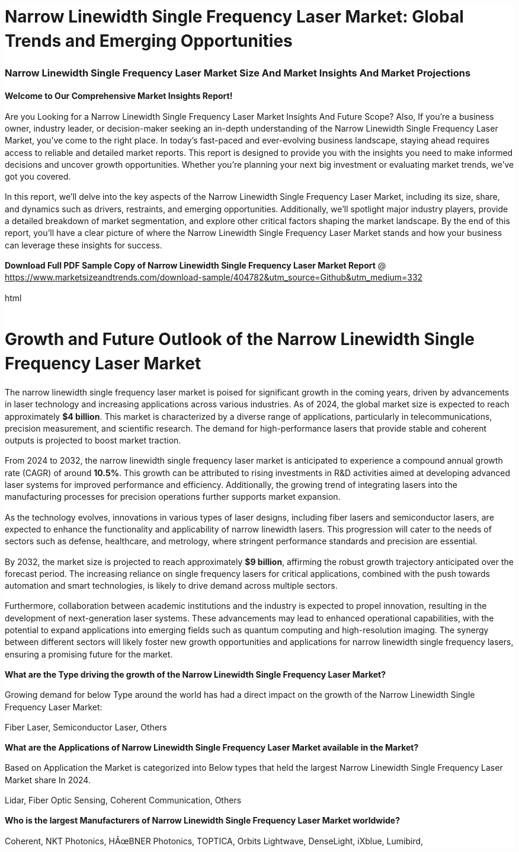 <h1> Narrow Linewidth Single Frequency Laser Market: Global Trends and Emerging Opportunities</h1><div class="" data-test-id=""><h3><span class="">Narrow Linewidth Single Frequency Laser Market Size And Market Insights And Market Projections</span></h3></div><div class="" data-test-id=""><p><strong>Welcome to Our Comprehensive Market Insights Report!</strong></p><p>Are you Looking for a Narrow Linewidth Single Frequency Laser Market Insights And Future Scope? Also, If you&rsquo;re a business owner, industry leader, or decision-maker seeking an in-depth understanding of the Narrow Linewidth Single Frequency Laser Market, you&rsquo;ve come to the right place. In today&rsquo;s fast-paced and ever-evolving business landscape, staying ahead requires access to reliable and detailed market reports. This report is designed to provide you with the insights you need to make informed decisions and uncover growth opportunities. Whether you&rsquo;re planning your next big investment or evaluating market trends, we&rsquo;ve got you covered.</p><p>In this report, we&rsquo;ll delve into the key aspects of the Narrow Linewidth Single Frequency Laser Market, including its size, share, and dynamics such as drivers, restraints, and emerging opportunities. Additionally, we&rsquo;ll spotlight major industry players, provide a detailed breakdown of market segmentation, and explore other critical factors shaping the market landscape. By the end of this report, you&rsquo;ll have a clear picture of where the Narrow Linewidth Single Frequency Laser Market stands and how your business can leverage these insights for success.</p><p><strong>Download Full PDF Sample Copy of Narrow Linewidth Single Frequency Laser Market Report</strong> @ <a href="https://www.marketsizeandtrends.com/download-sample/404782&utm_source=Github&utm_medium=332" target="_blank">https://www.marketsizeandtrends.com/download-sample/404782&utm_source=Github&utm_medium=332</a></p></div><div class="" data-test-id=""><p><span class="">html<!DOCTYPE html><html lang="en"><head> <meta charset="UTF-8"> <meta name="viewport" content="width=device-width, initial-scale=1.0"> <title>Narrow Linewidth Single Frequency Laser Market Insights</title></head><body> <h1>Growth and Future Outlook of the Narrow Linewidth Single Frequency Laser Market</h1> <p>The narrow linewidth single frequency laser market is poised for significant growth in the coming years, driven by advancements in laser technology and increasing applications across various industries. As of 2024, the global market size is expected to reach approximately <strong>$4 billion</strong>. This market is characterized by a diverse range of applications, particularly in telecommunications, precision measurement, and scientific research. The demand for high-performance lasers that provide stable and coherent outputs is projected to boost market traction.</p> <p>From 2024 to 2032, the narrow linewidth single frequency laser market is anticipated to experience a compound annual growth rate (CAGR) of around <strong>10.5%</strong>. This growth can be attributed to rising investments in R&D activities aimed at developing advanced laser systems for improved performance and efficiency. Additionally, the growing trend of integrating lasers into the manufacturing processes for precision operations further supports market expansion.</p> <p>As the technology evolves, innovations in various types of laser designs, including fiber lasers and semiconductor lasers, are expected to enhance the functionality and applicability of narrow linewidth lasers. This progression will cater to the needs of sectors such as defense, healthcare, and metrology, where stringent performance standards and precision are essential.</p> <p>By 2032, the market size is projected to reach approximately <strong>$9 billion</strong>, affirming the robust growth trajectory anticipated over the forecast period. The increasing reliance on single frequency lasers for critical applications, combined with the push towards automation and smart technologies, is likely to drive demand across multiple sectors.</p> <p><strong></strong></p> <p>Furthermore, collaboration between academic institutions and the industry is expected to propel innovation, resulting in the development of next-generation laser systems. These advancements may lead to enhanced operational capabilities, with the potential to expand applications into emerging fields such as quantum computing and high-resolution imaging. The synergy between different sectors will likely foster new growth opportunities and applications for narrow linewidth single frequency lasers, ensuring a promising future for the market.</p></body></html></span></p><p><strong><span class="">What are the&nbsp;Type driving the growth of the Narrow Linewidth Single Frequency Laser Market?</span></strong></p></div><div class="" data-test-id=""><p><span class="">Growing demand for below Type around the world has had a direct impact on the growth of the Narrow Linewidth Single Frequency Laser Market:</span></p></div><div class="" data-test-id=""><p>Fiber Laser, Semiconductor Laser, Others</p><p><span class=""><strong>What are the&nbsp;Applications&nbsp;of Narrow Linewidth Single Frequency Laser Market available in the Market?</strong></span></p></div><div class="" data-test-id=""><p><span class="">Based on Application the Market is categorized into Below types that held the largest Narrow Linewidth Single Frequency Laser Market share In 2024.</span></p></div><div class="" data-test-id=""><p><span class="">Lidar, Fiber Optic Sensing, Coherent Communication, Others</span></p><p><span class=""><strong>Who is the largest Manufacturers of Narrow Linewidth Single Frequency Laser Market worldwide?</strong></span></p></div><div class="" data-test-id=""><p><span class="">Coherent, NKT Photonics, HÃœBNER Photonics, TOPTICA, Orbits Lightwave, DenseLight, iXblue, Lumibird,